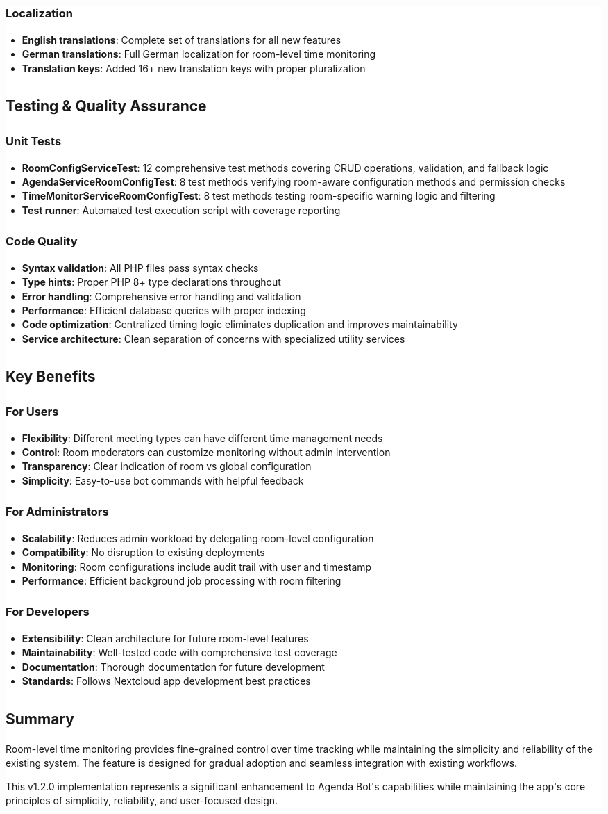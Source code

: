 ### Localization
- **English translations**: Complete set of translations for all new features
- **German translations**: Full German localization for room-level time monitoring
- **Translation keys**: Added 16+ new translation keys with proper pluralization

## Testing & Quality Assurance

### Unit Tests
- **RoomConfigServiceTest**: 12 comprehensive test methods covering CRUD operations, validation, and fallback logic
- **AgendaServiceRoomConfigTest**: 8 test methods verifying room-aware configuration methods and permission checks
- **TimeMonitorServiceRoomConfigTest**: 8 test methods testing room-specific warning logic and filtering
- **Test runner**: Automated test execution script with coverage reporting

### Code Quality
- **Syntax validation**: All PHP files pass syntax checks
- **Type hints**: Proper PHP 8+ type declarations throughout
- **Error handling**: Comprehensive error handling and validation
- **Performance**: Efficient database queries with proper indexing
- **Code optimization**: Centralized timing logic eliminates duplication and improves maintainability
- **Service architecture**: Clean separation of concerns with specialized utility services

## Key Benefits

### For Users
- **Flexibility**: Different meeting types can have different time management needs
- **Control**: Room moderators can customize monitoring without admin intervention
- **Transparency**: Clear indication of room vs global configuration
- **Simplicity**: Easy-to-use bot commands with helpful feedback

### For Administrators
- **Scalability**: Reduces admin workload by delegating room-level configuration
- **Compatibility**: No disruption to existing deployments
- **Monitoring**: Room configurations include audit trail with user and timestamp
- **Performance**: Efficient background job processing with room filtering

### For Developers
- **Extensibility**: Clean architecture for future room-level features
- **Maintainability**: Well-tested code with comprehensive test coverage  
- **Documentation**: Thorough documentation for future development
- **Standards**: Follows Nextcloud app development best practices

## Summary

Room-level time monitoring provides fine-grained control over time tracking while maintaining the simplicity and reliability of the existing system. The feature is designed for gradual adoption and seamless integration with existing workflows.

This v1.2.0 implementation represents a significant enhancement to Agenda Bot's capabilities while maintaining the app's core principles of simplicity, reliability, and user-focused design.

